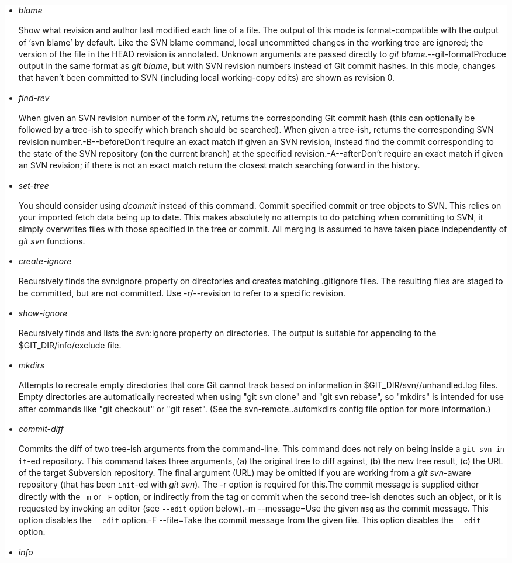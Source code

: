 - *blame*

  Show what revision and author last modified each line of a file. The output of this mode is format-compatible with the output of ‘svn blame’ by default. Like the SVN blame command, local uncommitted changes in the working tree are ignored; the version of the file in the HEAD revision is annotated. Unknown arguments are passed directly to *git blame*.--git-formatProduce output in the same format as *git blame*, but with SVN revision numbers instead of Git commit hashes. In this mode, changes that haven’t been committed to SVN (including local working-copy edits) are shown as revision 0.

- *find-rev*

  When given an SVN revision number of the form *rN*, returns the corresponding Git commit hash (this can optionally be followed by a tree-ish to specify which branch should be searched). When given a tree-ish, returns the corresponding SVN revision number.-B--beforeDon’t require an exact match if given an SVN revision, instead find the commit corresponding to the state of the SVN repository (on the current branch) at the specified revision.-A--afterDon’t require an exact match if given an SVN revision; if there is not an exact match return the closest match searching forward in the history.

- *set-tree*

  You should consider using *dcommit* instead of this command. Commit specified commit or tree objects to SVN. This relies on your imported fetch data being up to date. This makes absolutely no attempts to do patching when committing to SVN, it simply overwrites files with those specified in the tree or commit. All merging is assumed to have taken place independently of *git svn* functions.

- *create-ignore*

  Recursively finds the svn:ignore property on directories and creates matching .gitignore files. The resulting files are staged to be committed, but are not committed. Use -r/--revision to refer to a specific revision.

- *show-ignore*

  Recursively finds and lists the svn:ignore property on directories. The output is suitable for appending to the $GIT_DIR/info/exclude file.

- *mkdirs*

  Attempts to recreate empty directories that core Git cannot track based on information in $GIT_DIR/svn/<refname>/unhandled.log files. Empty directories are automatically recreated when using "git svn clone" and "git svn rebase", so "mkdirs" is intended for use after commands like "git checkout" or "git reset". (See the svn-remote.<name>.automkdirs config file option for more information.)

- *commit-diff*

  Commits the diff of two tree-ish arguments from the command-line. This command does not rely on being inside a `git svn init`-ed repository. This command takes three arguments, (a) the original tree to diff against, (b) the new tree result, (c) the URL of the target Subversion repository. The final argument (URL) may be omitted if you are working from a *git svn*-aware repository (that has been `init`-ed with *git svn*). The -r<revision> option is required for this.The commit message is supplied either directly with the `-m` or `-F` option, or indirectly from the tag or commit when the second tree-ish denotes such an object, or it is requested by invoking an editor (see `--edit` option below).-m <msg>--message=<msg>Use the given `msg` as the commit message. This option disables the `--edit` option.-F <filename>--file=<filename>Take the commit message from the given file. This option disables the `--edit` option.

- *info*
